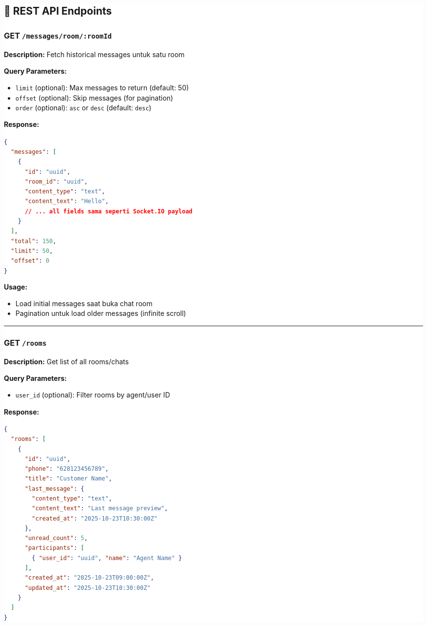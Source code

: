 
## 🔄 REST API Endpoints

### GET `/messages/room/:roomId`

**Description:** Fetch historical messages untuk satu room

**Query Parameters:**
- `limit` (optional): Max messages to return (default: 50)
- `offset` (optional): Skip messages (for pagination)
- `order` (optional): `asc` or `desc` (default: `desc`)

**Response:**
```json
{
  "messages": [
    {
      "id": "uuid",
      "room_id": "uuid",
      "content_type": "text",
      "content_text": "Hello",
      // ... all fields sama seperti Socket.IO payload
    }
  ],
  "total": 150,
  "limit": 50,
  "offset": 0
}
```

**Usage:**
- Load initial messages saat buka chat room
- Pagination untuk load older messages (infinite scroll)

---

### GET `/rooms`

**Description:** Get list of all rooms/chats

**Query Parameters:**
- `user_id` (optional): Filter rooms by agent/user ID

**Response:**
```json
{
  "rooms": [
    {
      "id": "uuid",
      "phone": "628123456789",
      "title": "Customer Name",
      "last_message": {
        "content_type": "text",
        "content_text": "Last message preview",
        "created_at": "2025-10-23T10:30:00Z"
      },
      "unread_count": 5,
      "participants": [
        { "user_id": "uuid", "name": "Agent Name" }
      ],
      "created_at": "2025-10-23T09:00:00Z",
      "updated_at": "2025-10-23T10:30:00Z"
    }
  ]
}
```
